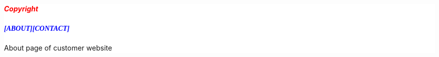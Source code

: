 
<div class="footer">
    <h4 style="color:red;"> <b><i>Copyright</i></b></h4>
	  <h4 style="color:blue; font-family:verdana;"><b><i>[ABOUT][CONTACT]</i></b></h4>
</div>



    
  
  
  



</body>
</html>


About page of customer website

<!DOCTYPE html>
<html>
<head>
<title> Customer Website</title>
<meta name="viewport" content="width=device-width, initial-scale=1">
<link rel="stylesheet" href="https://www.w3schools.com/w3css/4/w3.css">
<link rel="stylesheet" href="https://cdnjs.cloudflare.com/ajax/libs/font-awesome/4.7.0/css/font-awesome.min.css">
<style>
/* style of rolling wheel */
#container {
  position: absolute;
  left: 80%;
  height: 120px;
  width: 120px;
  border-radius: 50%;
  background: #272727;
}
.circle1 {
  position: relative;
  top: 0px;
  width: 0px;
  height: 0px;
  border-right: 60px solid transparent;
  border-top: 60px solid #1ba7f2;
  border-left: 60px solid transparent;
  border-bottom: 60px solid transparent;
  border-top-left-radius: 60px;
  border-top-right-radius: 60px;
  -moz-transform:rotate(320deg);
  -webkit-transform:rotate(320deg);
  -o-transform:rotate(320deg);
  -ms-transform:rotate(320deg);
  animation: spin1 0.5s infinite linear;
  -webkit-animation: spin1 0.5s infinite linear;
  
}
.circle2 {
  position: absolute;
  top: 0px;
  width: 0px;
  height: 0px;
  border-right: 60px solid transparent;
  border-top: 60px solid #1ba7f2;
  border-left: 60px solid transparent;
  border-bottom: 60px solid transparent;
  border-top-left-radius: 60px;
  border-top-right-radius: 60px;
  -moz-transform:rotate(80deg);